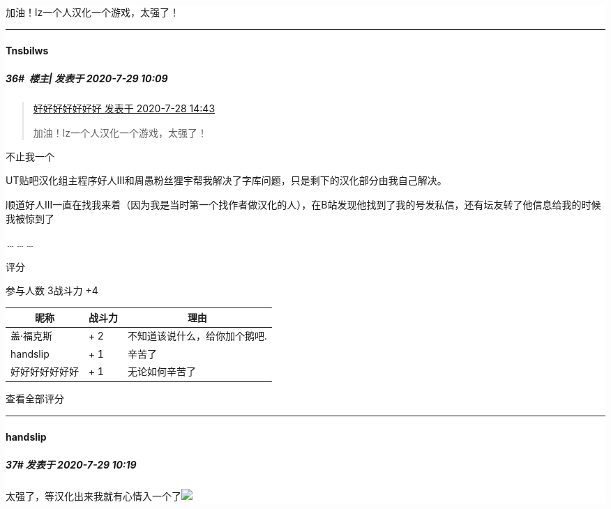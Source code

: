 


加油！lz一个人汉化一个游戏，太强了！







-----

####  Tnsbilws  
##### 36#         楼主| 发表于 2020-7-29 10:09



<blockquote><a href="httphttps://bbs.saraba1st.com/2b/forum.php?mod=redirect&amp;goto=findpost&amp;pid=48239130&amp;ptid=1949982" target="_blank">好好好好好好好 发表于 2020-7-28 14:43</a>

加油！lz一个人汉化一个游戏，太强了！</blockquote>
不止我一个


UT贴吧汉化组主程序好人III和周愚粉丝狸宇帮我解决了字库问题，只是剩下的汉化部分由我自己解决。


顺道好人III一直在找我来着（因为我是当时第一个找作者做汉化的人），在B站发现他找到了我的号发私信，还有坛友转了他信息给我的时候我被惊到了



﹍﹍﹍

评分





 参与人数 3战斗力 +4

|昵称|战斗力|理由|
|----|---|---|
| 盖·福克斯| + 2|不知道该说什么，给你加个鹅吧.|
| handslip| + 1|辛苦了|
| 好好好好好好好| + 1|无论如何辛苦了|



查看全部评分






-----

####  handslip  
##### 37#       发表于 2020-7-29 10:19




太强了，等汉化出来我就有心情入一个了<img src="https://static.saraba1st.com/image/smiley/face2017/066.png" referrerpolicy="no-referrer">
